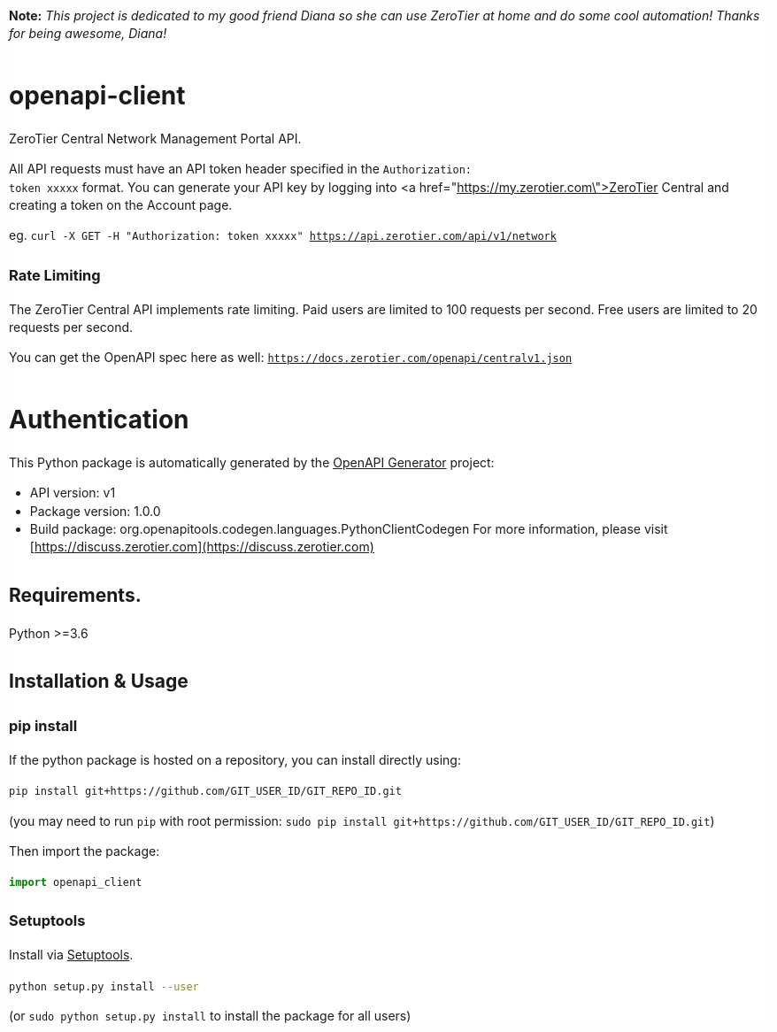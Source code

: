 **Note:** *This project is dedicated to my good friend Diana so she can use ZeroTier at home and do some cool automation! Thanks for being awesome, Diana!*

# openapi-client
ZeroTier Central Network Management Portal API.<p>All API requests must have an API token header specified in the <code>Authorization: token xxxxx</code> format.  You can generate your API key by logging into <a href=\"https://my.zerotier.com\">ZeroTier Central</a> and creating a token on the Account page.</p><p>eg. <code>curl -X GET -H \"Authorization: token xxxxx\" https://api.zerotier.com/api/v1/network</code></p><p><h3>Rate Limiting</h3></p><p>The ZeroTier Central API implements rate limiting.  Paid users are limited to 100 requests per second.  Free users are limited to 20 requests per second.</p> <p> You can get the OpenAPI spec here as well: <code>https://docs.zerotier.com/openapi/centralv1.json</code></p>

# Authentication



This Python package is automatically generated by the [OpenAPI Generator](https://openapi-generator.tech) project:

- API version: v1
- Package version: 1.0.0
- Build package: org.openapitools.codegen.languages.PythonClientCodegen
For more information, please visit [https://discuss.zerotier.com](https://discuss.zerotier.com)

## Requirements.

Python >=3.6

## Installation & Usage
### pip install

If the python package is hosted on a repository, you can install directly using:

```sh
pip install git+https://github.com/GIT_USER_ID/GIT_REPO_ID.git
```
(you may need to run `pip` with root permission: `sudo pip install git+https://github.com/GIT_USER_ID/GIT_REPO_ID.git`)

Then import the package:
```python
import openapi_client
```

### Setuptools

Install via [Setuptools](http://pypi.python.org/pypi/setuptools).

```sh
python setup.py install --user
```
(or `sudo python setup.py install` to install the package for all users)
